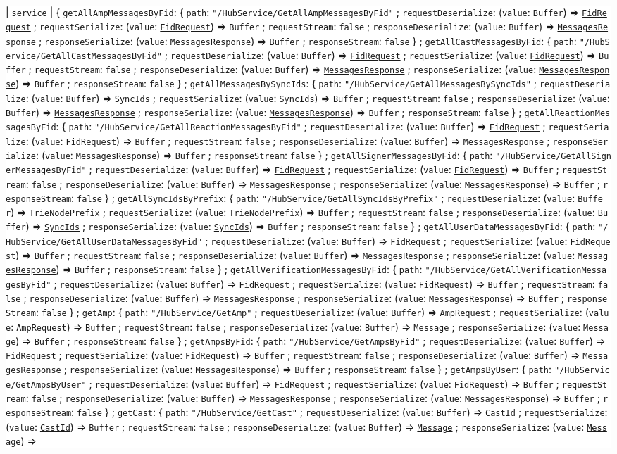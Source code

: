 | `service` | { `getAllAmpMessagesByFid`: { `path`: ``"/HubService/GetAllAmpMessagesByFid"`` ; `requestDeserialize`: (`value`: `Buffer`) => [`FidRequest`](protobufs.md#fidrequest) ; `requestSerialize`: (`value`: [`FidRequest`](protobufs.md#fidrequest)) => `Buffer` ; `requestStream`: ``false`` ; `responseDeserialize`: (`value`: `Buffer`) => [`MessagesResponse`](protobufs.md#messagesresponse) ; `responseSerialize`: (`value`: [`MessagesResponse`](protobufs.md#messagesresponse)) => `Buffer` ; `responseStream`: ``false``  } ; `getAllCastMessagesByFid`: { `path`: ``"/HubService/GetAllCastMessagesByFid"`` ; `requestDeserialize`: (`value`: `Buffer`) => [`FidRequest`](protobufs.md#fidrequest) ; `requestSerialize`: (`value`: [`FidRequest`](protobufs.md#fidrequest)) => `Buffer` ; `requestStream`: ``false`` ; `responseDeserialize`: (`value`: `Buffer`) => [`MessagesResponse`](protobufs.md#messagesresponse) ; `responseSerialize`: (`value`: [`MessagesResponse`](protobufs.md#messagesresponse)) => `Buffer` ; `responseStream`: ``false``  } ; `getAllMessagesBySyncIds`: { `path`: ``"/HubService/GetAllMessagesBySyncIds"`` ; `requestDeserialize`: (`value`: `Buffer`) => [`SyncIds`](protobufs.md#syncids) ; `requestSerialize`: (`value`: [`SyncIds`](protobufs.md#syncids)) => `Buffer` ; `requestStream`: ``false`` ; `responseDeserialize`: (`value`: `Buffer`) => [`MessagesResponse`](protobufs.md#messagesresponse) ; `responseSerialize`: (`value`: [`MessagesResponse`](protobufs.md#messagesresponse)) => `Buffer` ; `responseStream`: ``false``  } ; `getAllReactionMessagesByFid`: { `path`: ``"/HubService/GetAllReactionMessagesByFid"`` ; `requestDeserialize`: (`value`: `Buffer`) => [`FidRequest`](protobufs.md#fidrequest) ; `requestSerialize`: (`value`: [`FidRequest`](protobufs.md#fidrequest)) => `Buffer` ; `requestStream`: ``false`` ; `responseDeserialize`: (`value`: `Buffer`) => [`MessagesResponse`](protobufs.md#messagesresponse) ; `responseSerialize`: (`value`: [`MessagesResponse`](protobufs.md#messagesresponse)) => `Buffer` ; `responseStream`: ``false``  } ; `getAllSignerMessagesByFid`: { `path`: ``"/HubService/GetAllSignerMessagesByFid"`` ; `requestDeserialize`: (`value`: `Buffer`) => [`FidRequest`](protobufs.md#fidrequest) ; `requestSerialize`: (`value`: [`FidRequest`](protobufs.md#fidrequest)) => `Buffer` ; `requestStream`: ``false`` ; `responseDeserialize`: (`value`: `Buffer`) => [`MessagesResponse`](protobufs.md#messagesresponse) ; `responseSerialize`: (`value`: [`MessagesResponse`](protobufs.md#messagesresponse)) => `Buffer` ; `responseStream`: ``false``  } ; `getAllSyncIdsByPrefix`: { `path`: ``"/HubService/GetAllSyncIdsByPrefix"`` ; `requestDeserialize`: (`value`: `Buffer`) => [`TrieNodePrefix`](protobufs.md#trienodeprefix) ; `requestSerialize`: (`value`: [`TrieNodePrefix`](protobufs.md#trienodeprefix)) => `Buffer` ; `requestStream`: ``false`` ; `responseDeserialize`: (`value`: `Buffer`) => [`SyncIds`](protobufs.md#syncids) ; `responseSerialize`: (`value`: [`SyncIds`](protobufs.md#syncids)) => `Buffer` ; `responseStream`: ``false``  } ; `getAllUserDataMessagesByFid`: { `path`: ``"/HubService/GetAllUserDataMessagesByFid"`` ; `requestDeserialize`: (`value`: `Buffer`) => [`FidRequest`](protobufs.md#fidrequest) ; `requestSerialize`: (`value`: [`FidRequest`](protobufs.md#fidrequest)) => `Buffer` ; `requestStream`: ``false`` ; `responseDeserialize`: (`value`: `Buffer`) => [`MessagesResponse`](protobufs.md#messagesresponse) ; `responseSerialize`: (`value`: [`MessagesResponse`](protobufs.md#messagesresponse)) => `Buffer` ; `responseStream`: ``false``  } ; `getAllVerificationMessagesByFid`: { `path`: ``"/HubService/GetAllVerificationMessagesByFid"`` ; `requestDeserialize`: (`value`: `Buffer`) => [`FidRequest`](protobufs.md#fidrequest) ; `requestSerialize`: (`value`: [`FidRequest`](protobufs.md#fidrequest)) => `Buffer` ; `requestStream`: ``false`` ; `responseDeserialize`: (`value`: `Buffer`) => [`MessagesResponse`](protobufs.md#messagesresponse) ; `responseSerialize`: (`value`: [`MessagesResponse`](protobufs.md#messagesresponse)) => `Buffer` ; `responseStream`: ``false``  } ; `getAmp`: { `path`: ``"/HubService/GetAmp"`` ; `requestDeserialize`: (`value`: `Buffer`) => [`AmpRequest`](protobufs.md#amprequest) ; `requestSerialize`: (`value`: [`AmpRequest`](protobufs.md#amprequest)) => `Buffer` ; `requestStream`: ``false`` ; `responseDeserialize`: (`value`: `Buffer`) => [`Message`](protobufs.md#message) ; `responseSerialize`: (`value`: [`Message`](protobufs.md#message)) => `Buffer` ; `responseStream`: ``false``  } ; `getAmpsByFid`: { `path`: ``"/HubService/GetAmpsByFid"`` ; `requestDeserialize`: (`value`: `Buffer`) => [`FidRequest`](protobufs.md#fidrequest) ; `requestSerialize`: (`value`: [`FidRequest`](protobufs.md#fidrequest)) => `Buffer` ; `requestStream`: ``false`` ; `responseDeserialize`: (`value`: `Buffer`) => [`MessagesResponse`](protobufs.md#messagesresponse) ; `responseSerialize`: (`value`: [`MessagesResponse`](protobufs.md#messagesresponse)) => `Buffer` ; `responseStream`: ``false``  } ; `getAmpsByUser`: { `path`: ``"/HubService/GetAmpsByUser"`` ; `requestDeserialize`: (`value`: `Buffer`) => [`FidRequest`](protobufs.md#fidrequest) ; `requestSerialize`: (`value`: [`FidRequest`](protobufs.md#fidrequest)) => `Buffer` ; `requestStream`: ``false`` ; `responseDeserialize`: (`value`: `Buffer`) => [`MessagesResponse`](protobufs.md#messagesresponse) ; `responseSerialize`: (`value`: [`MessagesResponse`](protobufs.md#messagesresponse)) => `Buffer` ; `responseStream`: ``false``  } ; `getCast`: { `path`: ``"/HubService/GetCast"`` ; `requestDeserialize`: (`value`: `Buffer`) => [`CastId`](protobufs.md#castid) ; `requestSerialize`: (`value`: [`CastId`](protobufs.md#castid)) => `Buffer` ; `requestStream`: ``false`` ; `responseDeserialize`: (`value`: `Buffer`) => [`Message`](protobufs.md#message) ; `responseSerialize`: (`value`: [`Message`](protobufs.md#message)) =>